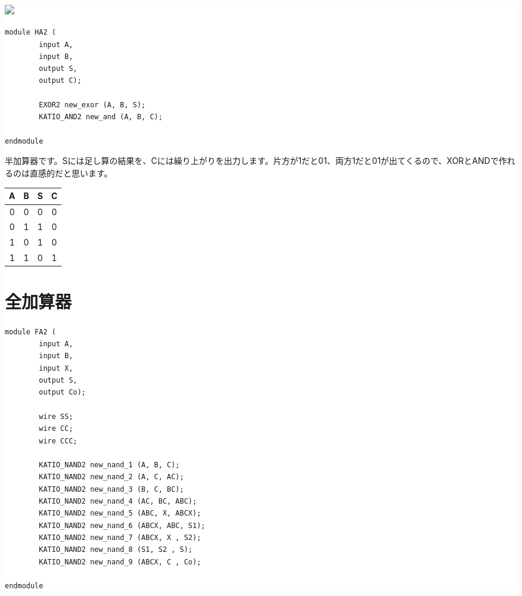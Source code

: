 ![](https://static.katio.net/image/alu/ha.png)

```vhdl=
module HA2 (
        input A,
        input B,
        output S,
        output C);

        EXOR2 new_exor (A, B, S);
        KATIO_AND2 new_and (A, B, C);

endmodule
```

半加算器です。Sには足し算の結果を、Cには繰り上がりを出力します。片方が1だと01、両方1だと01が出てくるので、XORとANDで作れるのは直感的だと思います。

|A|B|S|C|
|:-:|:-:|:-:|:-:|
|0|0|0|0|
|0|1|1|0|
|1|0|1|0|
|1|1|0|1|

# 全加算器

```vhdl=
module FA2 (
        input A,
        input B,
        input X,
        output S,
        output Co);

        wire SS;
        wire CC;
        wire CCC;

        KATIO_NAND2 new_nand_1 (A, B, C);
        KATIO_NAND2 new_nand_2 (A, C, AC);
        KATIO_NAND2 new_nand_3 (B, C, BC);
        KATIO_NAND2 new_nand_4 (AC, BC, ABC);
        KATIO_NAND2 new_nand_5 (ABC, X, ABCX);
        KATIO_NAND2 new_nand_6 (ABCX, ABC, S1);
        KATIO_NAND2 new_nand_7 (ABCX, X , S2);
        KATIO_NAND2 new_nand_8 (S1, S2 , S);
        KATIO_NAND2 new_nand_9 (ABCX, C , Co);

endmodule
```
